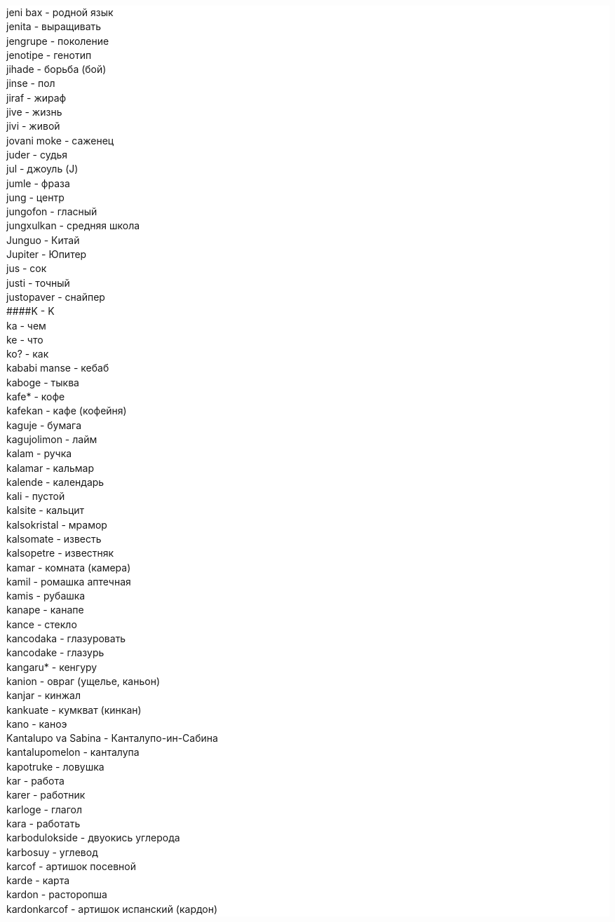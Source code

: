 jeni bax - родной язык  
jenita - выращивать  
jengrupe - поколение  
jenotipe - генотип  
jihade - борьба (бой)  
jinse - пол  
jiraf - жираф  
jive - жизнь  
jivi - живой  
jovani moke - саженец  
juder - судья  
jul - джоуль (J)  
jumle - фраза  
jung - центр  
jungofon - гласный  
jungxulkan - средняя школа  
Junguo - Китай  
Jupiter - Юпитер  
jus - сок  
justi - точный  
justopaver - снайпер  
####K - K  
ka - чем  
ke - что  
ko? - как  
kababi manse - кебаб  
kaboge - тыква  
kafe\* - кофе  
kafekan - кафе (кофейня)  
kaguje - бумага  
kagujolimon - лайм  
kalam - ручка  
kalamar - кальмар  
kalende - календарь  
kali - пустой  
kalsite - кальцит  
kalsokristal - мрамор  
kalsomate - известь  
kalsopetre - известняк  
kamar - комната (камера)  
kamil - ромашка аптечная  
kamis - рубашка  
kanape - канапе  
kance - стекло  
kancodaka - глазуровать  
kancodake - глазурь  
kangaru\* - кенгуру  
kanion - овраг (ущелье, каньон)  
kanjar - кинжал  
kankuate - кумкват (кинкан)  
kano - каноэ  
Kantalupo va Sabina - Канталупо-ин-Сабина  
kantalupomelon - канталупа  
kapotruke - ловушка  
kar - работа  
karer - работник  
karloge - глагол  
kara - работать  
karbodulokside - двуокись углерода  
karbosuy - углевод  
karcof - артишок посевной  
karde - карта  
kardon - расторопша  
kardonkarcof - артишок испанский (кардон)  